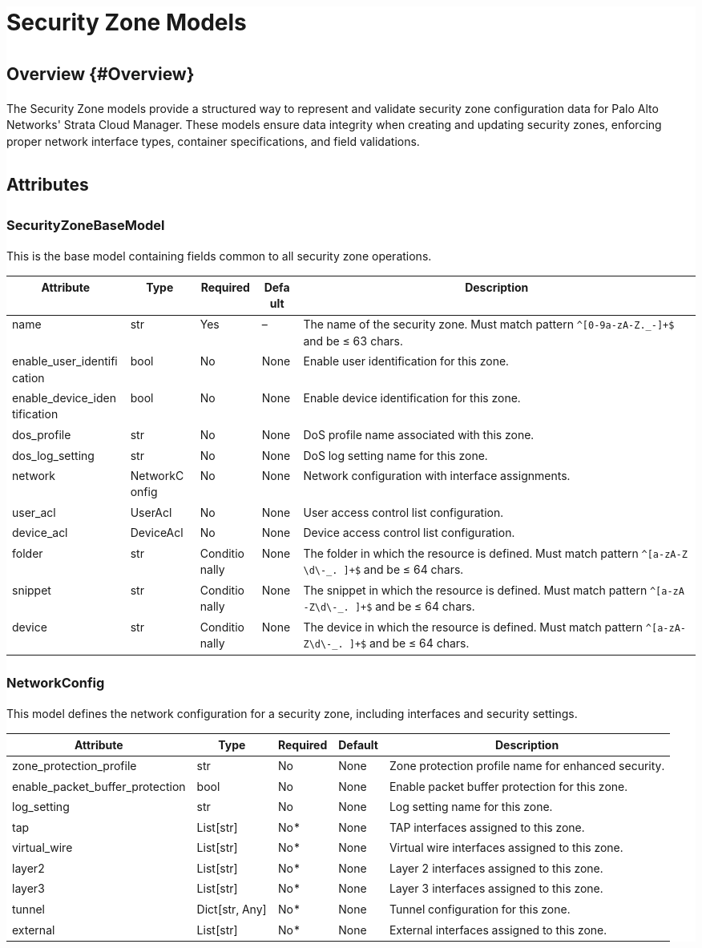# Security Zone Models

## Overview {#Overview}

The Security Zone models provide a structured way to represent and validate security zone configuration data for Palo Alto Networks' Strata Cloud Manager. These models ensure data integrity when creating and updating security zones, enforcing proper network interface types, container specifications, and field validations.

## Attributes

### SecurityZoneBaseModel

This is the base model containing fields common to all security zone operations.

| Attribute                    | Type                 | Required      | Default        | Description                                                                                                     |
|------------------------------|----------------------|---------------|----------------|-----------------------------------------------------------------------------------------------------------------|
| name                         | str                  | Yes           | –              | The name of the security zone. Must match pattern `^[0-9a-zA-Z._-]+$` and be ≤ 63 chars.                        |
| enable_user_identification   | bool                 | No            | None           | Enable user identification for this zone.                                                                       |
| enable_device_identification | bool                 | No            | None           | Enable device identification for this zone.                                                                     |
| dos_profile                  | str                  | No            | None           | DoS profile name associated with this zone.                                                                     |
| dos_log_setting              | str                  | No            | None           | DoS log setting name for this zone.                                                                            |
| network                      | NetworkConfig        | No            | None           | Network configuration with interface assignments.                                                               |
| user_acl                     | UserAcl              | No            | None           | User access control list configuration.                                                                         |
| device_acl                   | DeviceAcl            | No            | None           | Device access control list configuration.                                                                       |
| folder                       | str                  | Conditionally | None           | The folder in which the resource is defined. Must match pattern `^[a-zA-Z\d\-_. ]+$` and be ≤ 64 chars.         |
| snippet                      | str                  | Conditionally | None           | The snippet in which the resource is defined. Must match pattern `^[a-zA-Z\d\-_. ]+$` and be ≤ 64 chars.        |
| device                       | str                  | Conditionally | None           | The device in which the resource is defined. Must match pattern `^[a-zA-Z\d\-_. ]+$` and be ≤ 64 chars.         |

### NetworkConfig

This model defines the network configuration for a security zone, including interfaces and security settings.

| Attribute                       | Type                 | Required      | Default        | Description                                                                                                     |
|--------------------------------|----------------------|---------------|----------------|-----------------------------------------------------------------------------------------------------------------|
| zone_protection_profile        | str                  | No            | None           | Zone protection profile name for enhanced security.                                                             |
| enable_packet_buffer_protection| bool                 | No            | None           | Enable packet buffer protection for this zone.                                                                  |
| log_setting                    | str                  | No            | None           | Log setting name for this zone.                                                                                 |
| tap                            | List[str]            | No*           | None           | TAP interfaces assigned to this zone.                                                                           |
| virtual_wire                   | List[str]            | No*           | None           | Virtual wire interfaces assigned to this zone.                                                                  |
| layer2                         | List[str]            | No*           | None           | Layer 2 interfaces assigned to this zone.                                                                       |
| layer3                         | List[str]            | No*           | None           | Layer 3 interfaces assigned to this zone.                                                                       |
| tunnel                         | Dict[str, Any]       | No*           | None           | Tunnel configuration for this zone.                                                                             |
| external                       | List[str]            | No*           | None           | External interfaces assigned to this zone.                                                                      |
